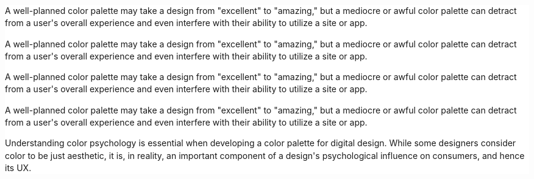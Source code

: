 A well-planned color palette may take a design from "excellent" to "amazing," but a mediocre or awful color palette can detract from a user's overall experience and even interfere with their ability to utilize a site or app.

A well-planned color palette may take a design from "excellent" to "amazing," but a mediocre or awful color palette can detract from a user's overall experience and even interfere with their ability to utilize a site or app.

A well-planned color palette may take a design from "excellent" to "amazing," but a mediocre or awful color palette can detract from a user's overall experience and even interfere with their ability to utilize a site or app.

A well-planned color palette may take a design from "excellent" to "amazing," but a mediocre or awful color palette can detract from a user's overall experience and even interfere with their ability to utilize a site or app.

<section id="s2">
Understanding color psychology is essential when developing a color palette for digital design. While some designers consider color to be just aesthetic, it is, in reality, an important component of a design's psychological influence on consumers, and hence its UX.
</section>
